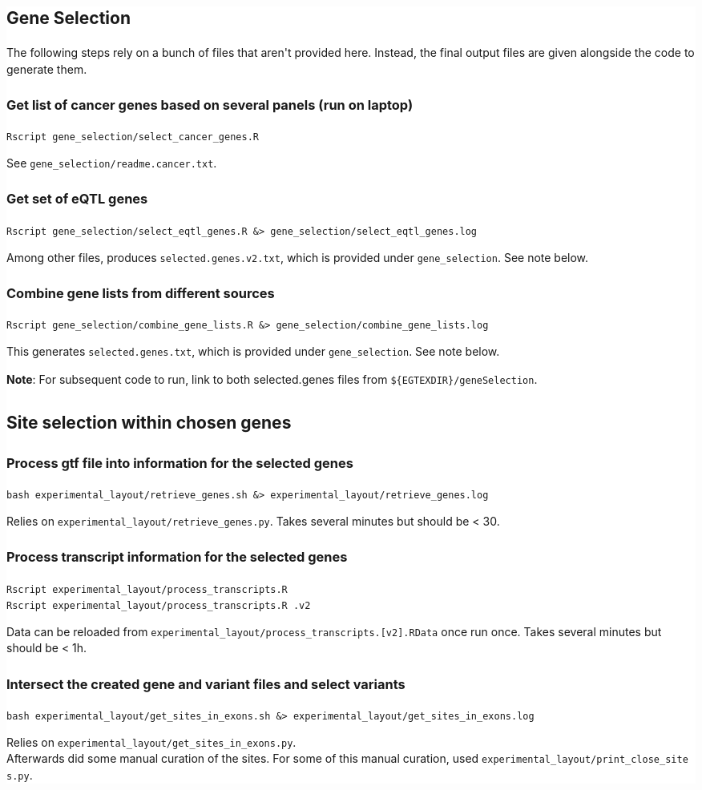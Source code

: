 Gene Selection
--------------
The following steps rely on a bunch of files that aren't provided here.
Instead, the final output files are given alongside the code to generate them.

### Get list of cancer genes based on several panels (run on laptop)
```
Rscript gene_selection/select_cancer_genes.R
```
See `gene_selection/readme.cancer.txt`.

### Get set of eQTL genes
```
Rscript gene_selection/select_eqtl_genes.R &> gene_selection/select_eqtl_genes.log
```
Among other files, produces `selected.genes.v2.txt`, which is provided under `gene_selection`. See note below.

### Combine gene lists from different sources
```
Rscript gene_selection/combine_gene_lists.R &> gene_selection/combine_gene_lists.log
```
This generates `selected.genes.txt`, which is provided under `gene_selection`. See note below.

**Note**: For subsequent code to run, link to both selected.genes files from `${EGTEXDIR}/geneSelection`.

Site selection within chosen genes
----------------------------------

### Process gtf file into information for the selected genes
```
bash experimental_layout/retrieve_genes.sh &> experimental_layout/retrieve_genes.log
```
Relies on `experimental_layout/retrieve_genes.py`.
Takes several minutes but should be < 30.

### Process transcript information for the selected genes
```
Rscript experimental_layout/process_transcripts.R
Rscript experimental_layout/process_transcripts.R .v2
```
Data can be reloaded from `experimental_layout/process_transcripts.[v2].RData` once run once.
Takes several minutes but should be < 1h.

### Intersect the created gene and variant files and select variants
```
bash experimental_layout/get_sites_in_exons.sh &> experimental_layout/get_sites_in_exons.log
```
Relies on `experimental_layout/get_sites_in_exons.py`.  
Afterwards did some manual curation of the sites.
For some of this manual curation, used `experimental_layout/print_close_sites.py`.
